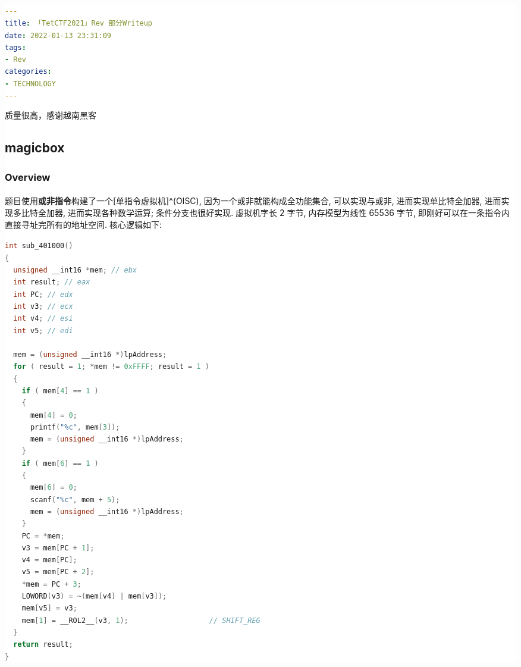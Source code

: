 ```yaml
---
title: 「TetCTF2021」Rev 部分Writeup
date: 2022-01-13 23:31:09
tags:
- Rev
categories:
- TECHNOLOGY
---
```





质量很高，感谢越南黑客

## magicbox

### Overview

题目使用**或非指令**构建了一个[单指令虚拟机]^(OISC), 因为一个或非就能构成全功能集合, 可以实现与或非, 进而实现单比特全加器, 进而实现多比特全加器, 进而实现各种数学运算; 条件分支也很好实现. 虚拟机字长 2 字节, 内存模型为线性 65536 字节, 即刚好可以在一条指令内直接寻址完所有的地址空间.
核心逻辑如下:

```c
int sub_401000()
{
  unsigned __int16 *mem; // ebx
  int result; // eax
  int PC; // edx
  int v3; // ecx
  int v4; // esi
  int v5; // edi

  mem = (unsigned __int16 *)lpAddress;
  for ( result = 1; *mem != 0xFFFF; result = 1 )
  {
    if ( mem[4] == 1 )
    {
      mem[4] = 0;
      printf("%c", mem[3]);
      mem = (unsigned __int16 *)lpAddress;
    }
    if ( mem[6] == 1 )
    {
      mem[6] = 0;
      scanf("%c", mem + 5);
      mem = (unsigned __int16 *)lpAddress;
    }
    PC = *mem;
    v3 = mem[PC + 1];
    v4 = mem[PC];
    v5 = mem[PC + 2];
    *mem = PC + 3;
    LOWORD(v3) = ~(mem[v4] | mem[v3]);
    mem[v5] = v3;
    mem[1] = __ROL2__(v3, 1);                   // SHIFT_REG
  }
  return result;
}
```
